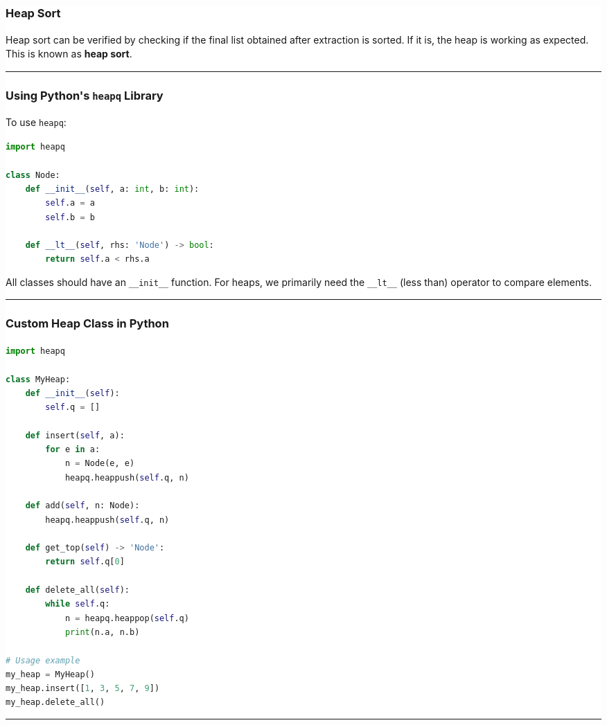 
### Heap Sort

Heap sort can be verified by checking if the final list obtained after extraction is sorted. If it is, the heap is working as expected. This is known as **heap sort**.

---

### Using Python's `heapq` Library

To use `heapq`:

```python
import heapq

class Node:
    def __init__(self, a: int, b: int):
        self.a = a
        self.b = b

    def __lt__(self, rhs: 'Node') -> bool:
        return self.a < rhs.a

```

All classes should have an `__init__` function. For heaps, we primarily need the `__lt__` (less than) operator to compare elements.

---

### Custom Heap Class in Python

```python
import heapq

class MyHeap:
    def __init__(self):
        self.q = []

    def insert(self, a):
        for e in a:
            n = Node(e, e)
            heapq.heappush(self.q, n)

    def add(self, n: Node):
        heapq.heappush(self.q, n)

    def get_top(self) -> 'Node':
        return self.q[0]

    def delete_all(self):
        while self.q:
            n = heapq.heappop(self.q)
            print(n.a, n.b)

# Usage example
my_heap = MyHeap()
my_heap.insert([1, 3, 5, 7, 9])
my_heap.delete_all()

```

---